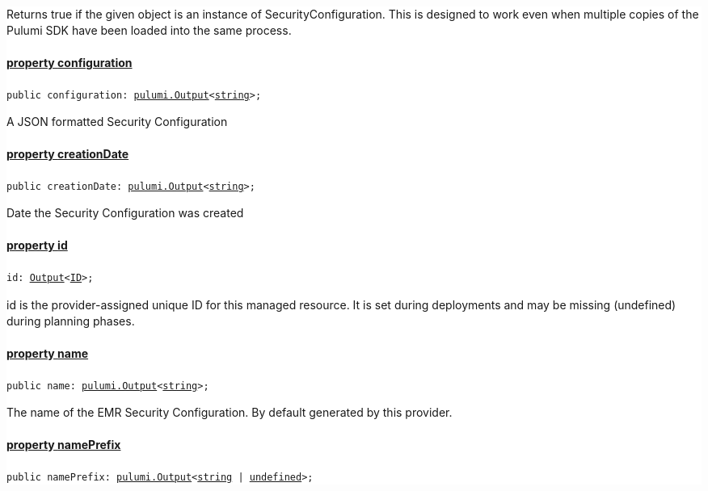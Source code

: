 
Returns true if the given object is an instance of SecurityConfiguration.  This is designed to work even
when multiple copies of the Pulumi SDK have been loaded into the same process.

<h4 class="pdoc-member-header" id="SecurityConfiguration-configuration">
<a class="pdoc-child-name" href="https://github.com/pulumi/pulumi-aws/blob/732c49b357a97cb28dc2fd01bb99654173c2ab8c/sdk/nodejs/emr/securityConfiguration.ts#L70">property <b>configuration</b></a>
</h4>

<pre class="highlight"><code><span class='kd'>public </span>configuration: <a href='/docs/reference/pkg/nodejs/pulumi/pulumi/#Output'>pulumi.Output</a>&lt;<span class='kd'><a href='https://developer.mozilla.org/en-US/docs/Web/JavaScript/Reference/Global_Objects/String'>string</a></span>&gt;;</code></pre>

A JSON formatted Security Configuration

<h4 class="pdoc-member-header" id="SecurityConfiguration-creationDate">
<a class="pdoc-child-name" href="https://github.com/pulumi/pulumi-aws/blob/732c49b357a97cb28dc2fd01bb99654173c2ab8c/sdk/nodejs/emr/securityConfiguration.ts#L74">property <b>creationDate</b></a>
</h4>

<pre class="highlight"><code><span class='kd'>public </span>creationDate: <a href='/docs/reference/pkg/nodejs/pulumi/pulumi/#Output'>pulumi.Output</a>&lt;<span class='kd'><a href='https://developer.mozilla.org/en-US/docs/Web/JavaScript/Reference/Global_Objects/String'>string</a></span>&gt;;</code></pre>

Date the Security Configuration was created

<h4 class="pdoc-member-header" id="SecurityConfiguration-id">
<a class="pdoc-child-name" href="https://github.com/pulumi/pulumi-aws/blob/732c49b357a97cb28dc2fd01bb99654173c2ab8c/sdk/nodejs/emr/securityConfiguration.ts#L40">property <b>id</b></a>
</h4>

<pre class="highlight"><code><span class='kd'></span>id: <a href='/docs/reference/pkg/nodejs/pulumi/pulumi/#Output'>Output</a>&lt;<a href='/docs/reference/pkg/nodejs/pulumi/pulumi/#ID'>ID</a>&gt;;</code></pre>

id is the provider-assigned unique ID for this managed resource.  It is set during
deployments and may be missing (undefined) during planning phases.

<h4 class="pdoc-member-header" id="SecurityConfiguration-name">
<a class="pdoc-child-name" href="https://github.com/pulumi/pulumi-aws/blob/732c49b357a97cb28dc2fd01bb99654173c2ab8c/sdk/nodejs/emr/securityConfiguration.ts#L78">property <b>name</b></a>
</h4>

<pre class="highlight"><code><span class='kd'>public </span>name: <a href='/docs/reference/pkg/nodejs/pulumi/pulumi/#Output'>pulumi.Output</a>&lt;<span class='kd'><a href='https://developer.mozilla.org/en-US/docs/Web/JavaScript/Reference/Global_Objects/String'>string</a></span>&gt;;</code></pre>

The name of the EMR Security Configuration. By default generated by this provider.

<h4 class="pdoc-member-header" id="SecurityConfiguration-namePrefix">
<a class="pdoc-child-name" href="https://github.com/pulumi/pulumi-aws/blob/732c49b357a97cb28dc2fd01bb99654173c2ab8c/sdk/nodejs/emr/securityConfiguration.ts#L83">property <b>namePrefix</b></a>
</h4>

<pre class="highlight"><code><span class='kd'>public </span>namePrefix: <a href='/docs/reference/pkg/nodejs/pulumi/pulumi/#Output'>pulumi.Output</a>&lt;<span class='kd'><a href='https://developer.mozilla.org/en-US/docs/Web/JavaScript/Reference/Global_Objects/String'>string</a></span> | <span class='kd'><a href='https://developer.mozilla.org/en-US/docs/Web/JavaScript/Reference/Global_Objects/undefined'>undefined</a></span>&gt;;</code></pre>
